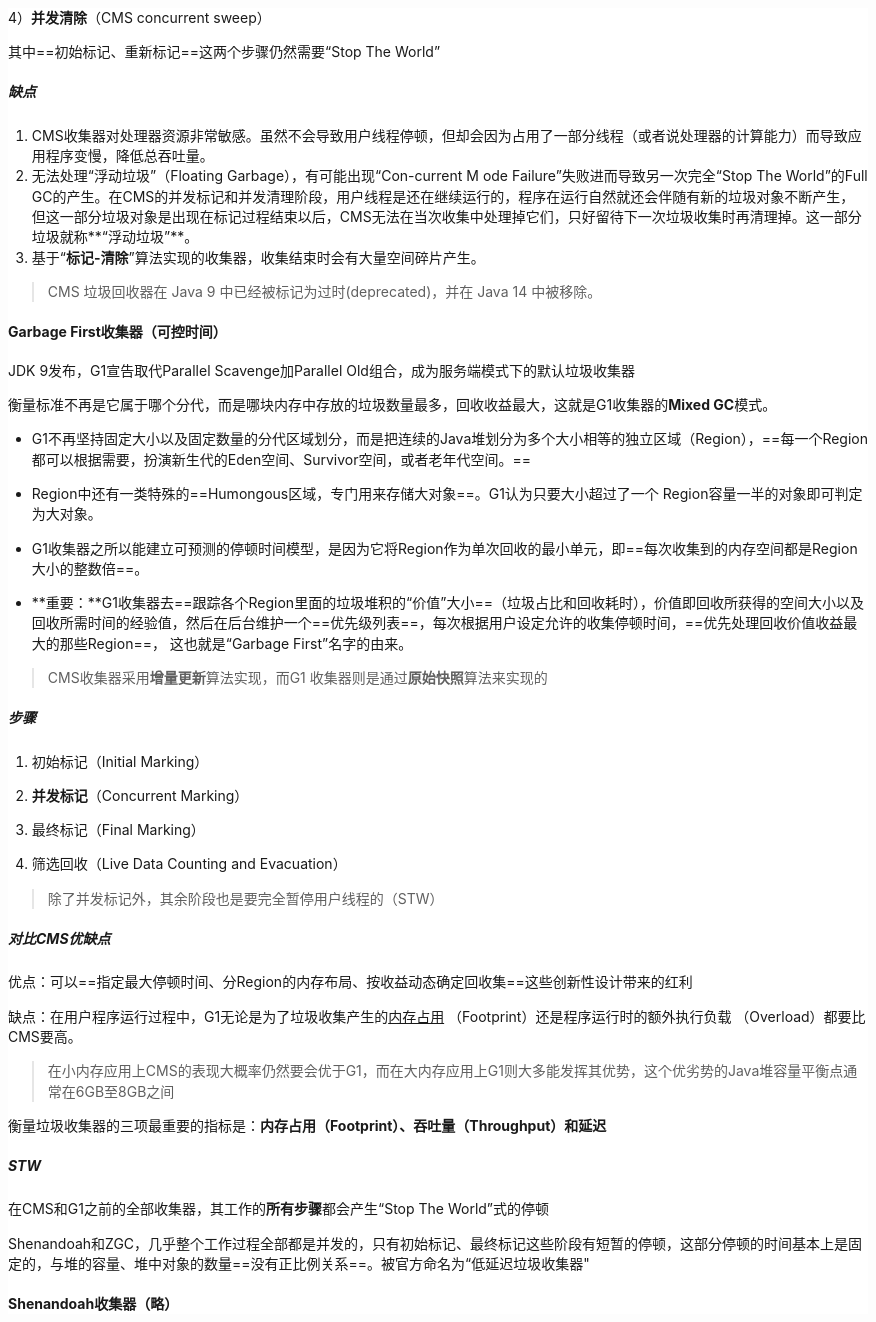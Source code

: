 4）**并发清除**（CMS concurrent sweep）

其中==初始标记、重新标记==这两个步骤仍然需要“Stop The World”

##### 缺点

1. CMS收集器对处理器资源非常敏感。虽然不会导致用户线程停顿，但却会因为占用了一部分线程（或者说处理器的计算能力）而导致应用程序变慢，降低总吞吐量。
2. 无法处理“浮动垃圾”（Floating Garbage），有可能出现“Con-current M ode Failure”失败进而导致另一次完全“Stop The World”的Full GC的产生。在CMS的并发标记和并发清理阶段，用户线程是还在继续运行的，程序在运行自然就还会伴随有新的垃圾对象不断产生，但这一部分垃圾对象是出现在标记过程结束以后，CMS无法在当次收集中处理掉它们，只好留待下一次垃圾收集时再清理掉。这一部分垃圾就称**“浮动垃圾”**。
3. 基于“**标记-清除**”算法实现的收集器，收集结束时会有大量空间碎片产生。

> CMS 垃圾回收器在 Java 9 中已经被标记为过时(deprecated)，并在 Java 14 中被移除。

#### Garbage First收集器（可控时间）

JDK 9发布，G1宣告取代Parallel Scavenge加Parallel Old组合，成为服务端模式下的默认垃圾收集器

衡量标准不再是它属于哪个分代，而是哪块内存中存放的垃圾数量最多，回收收益最大，这就是G1收集器的**Mixed GC**模式。

- G1不再坚持固定大小以及固定数量的分代区域划分，而是把连续的Java堆划分为多个大小相等的独立区域（Region），==每一个Region都可以根据需要，扮演新生代的Eden空间、Survivor空间，或者老年代空间。==

- Region中还有一类特殊的==Humongous区域，专门用来存储大对象==。G1认为只要大小超过了一个 Region容量一半的对象即可判定为大对象。

- G1收集器之所以能建立可预测的停顿时间模型，是因为它将Region作为单次回收的最小单元，即==每次收集到的内存空间都是Region大小的整数倍==。

- **重要：**G1收集器去==跟踪各个Region里面的垃圾堆积的“价值”大小==（垃圾占比和回收耗时），价值即回收所获得的空间大小以及回收所需时间的经验值，然后在后台维护一个==优先级列表==，每次根据用户设定允许的收集停顿时间，==优先处理回收价值收益最大的那些Region==， 这也就是“Garbage First”名字的由来。

> CMS收集器采用**增量更新**算法实现，而G1 收集器则是通过**原始快照**算法来实现的

##### 步骤

1. 初始标记（Initial Marking）

2. **并发标记**（Concurrent Marking）
3. 最终标记（Final Marking）

4. 筛选回收（Live Data Counting and Evacuation）

> 除了并发标记外，其余阶段也是要完全暂停用户线程的（STW）

##### 对比CMS优缺点

优点：可以==指定最大停顿时间、分Region的内存布局、按收益动态确定回收集==这些创新性设计带来的红利

缺点：在用户程序运行过程中，G1无论是为了垃圾收集产生的<u>内存占用</u> （Footprint）还是程序运行时的额外执行负载 （Overload）都要比CMS要高。

> 在小内存应用上CMS的表现大概率仍然要会优于G1，而在大内存应用上G1则大多能发挥其优势，这个优劣势的Java堆容量平衡点通常在6GB至8GB之间

衡量垃圾收集器的三项最重要的指标是：**内存占用（Footprint）、吞吐量（Throughput）和延迟**

##### STW

在CMS和G1之前的全部收集器，其工作的**所有步骤**都会产生“Stop The World”式的停顿

Shenandoah和ZGC，几乎整个工作过程全部都是并发的，只有初始标记、最终标记这些阶段有短暂的停顿，这部分停顿的时间基本上是固定的，与堆的容量、堆中对象的数量==没有正比例关系==。被官方命名为“低延迟垃圾收集器"

#### Shenandoah收集器（略）
